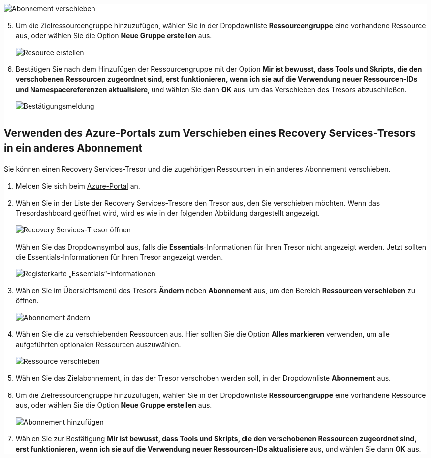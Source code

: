    ![Abonnement verschieben](./media/backup-azure-move-recovery-services/move-resource.png)

5. Um die Zielressourcengruppe hinzuzufügen, wählen Sie in der Dropdownliste **Ressourcengruppe** eine vorhandene Ressource aus, oder wählen Sie die Option **Neue Gruppe erstellen** aus.

   ![Resource erstellen](./media/backup-azure-move-recovery-services/create-a-new-resource.png)

6. Bestätigen Sie nach dem Hinzufügen der Ressourcengruppe mit der Option **Mir ist bewusst, dass Tools und Skripts, die den verschobenen Ressourcen zugeordnet sind, erst funktionieren, wenn ich sie auf die Verwendung neuer Ressourcen-IDs und Namespacereferenzen aktualisiere**, und wählen Sie dann **OK** aus, um das Verschieben des Tresors abzuschließen.

   ![Bestätigungsmeldung](./media/backup-azure-move-recovery-services/confirmation-message.png)

## <a name="use-azure-portal-to-move-recovery-services-vault-to-a-different-subscription"></a>Verwenden des Azure-Portals zum Verschieben eines Recovery Services-Tresors in ein anderes Abonnement

Sie können einen Recovery Services-Tresor und die zugehörigen Ressourcen in ein anderes Abonnement verschieben.

1. Melden Sie sich beim [Azure-Portal](https://portal.azure.com/) an.
2. Wählen Sie in der Liste der Recovery Services-Tresore den Tresor aus, den Sie verschieben möchten. Wenn das Tresordashboard geöffnet wird, wird es wie in der folgenden Abbildung dargestellt angezeigt.

    ![Recovery Services-Tresor öffnen](./media/backup-azure-move-recovery-services/open-recover-service-vault.png)

    Wählen Sie das Dropdownsymbol aus, falls die **Essentials**-Informationen für Ihren Tresor nicht angezeigt werden. Jetzt sollten die Essentials-Informationen für Ihren Tresor angezeigt werden.

    ![Registerkarte „Essentials“-Informationen](./media/backup-azure-move-recovery-services/essentials-information-tab.png)

3. Wählen Sie im Übersichtsmenü des Tresors **Ändern** neben **Abonnement** aus, um den Bereich **Ressourcen verschieben** zu öffnen.

   ![Abonnement ändern](./media/backup-azure-move-recovery-services/change-resource-subscription.png)

4. Wählen Sie die zu verschiebenden Ressourcen aus. Hier sollten Sie die Option **Alles markieren** verwenden, um alle aufgeführten optionalen Ressourcen auszuwählen.

   ![Ressource verschieben](./media/backup-azure-move-recovery-services/move-resource-source-subscription.png)

5. Wählen Sie das Zielabonnement, in das der Tresor verschoben werden soll, in der Dropdownliste **Abonnement** aus.
6. Um die Zielressourcengruppe hinzuzufügen, wählen Sie in der Dropdownliste **Ressourcengruppe** eine vorhandene Ressource aus, oder wählen Sie die Option **Neue Gruppe erstellen** aus.

   ![Abonnement hinzufügen](./media/backup-azure-move-recovery-services/add-subscription.png)

7. Wählen Sie zur Bestätigung **Mir ist bewusst, dass Tools und Skripts, die den verschobenen Ressourcen zugeordnet sind, erst funktionieren, wenn ich sie auf die Verwendung neuer Ressourcen-IDs aktualisiere** aus, und wählen Sie dann **OK** aus.
